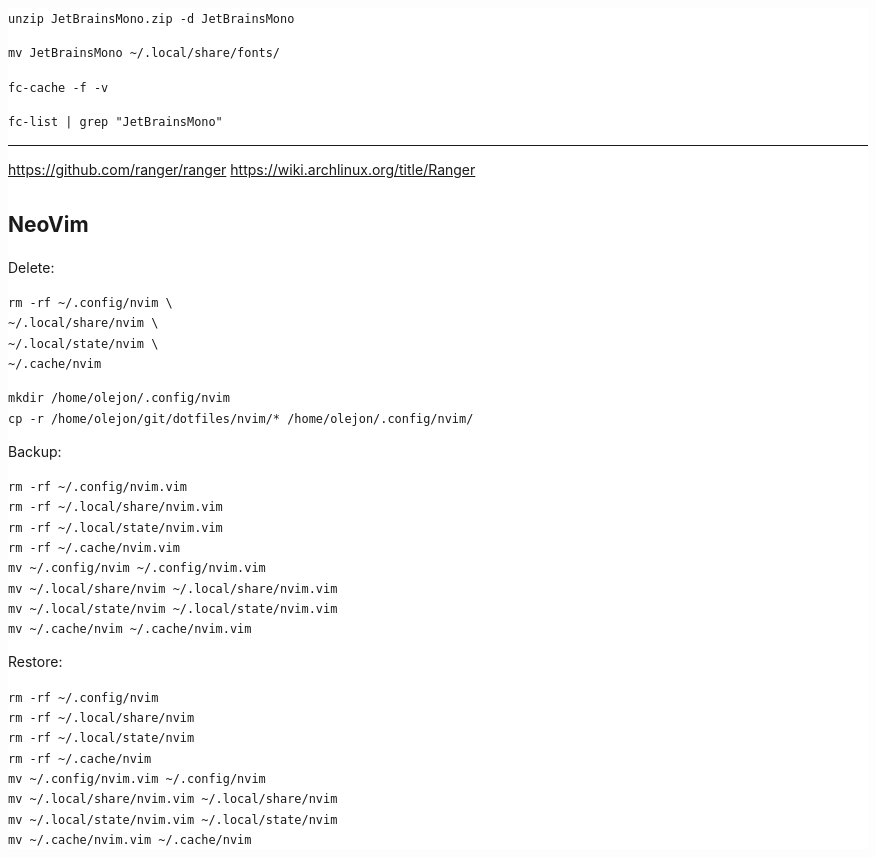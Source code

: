 ```
unzip JetBrainsMono.zip -d JetBrainsMono
```

```
mv JetBrainsMono ~/.local/share/fonts/
```

```
fc-cache -f -v
```

```
fc-list | grep "JetBrainsMono"
```

---
https://github.com/ranger/ranger
https://wiki.archlinux.org/title/Ranger

## NeoVim

Delete:
```
rm -rf ~/.config/nvim \
~/.local/share/nvim \
~/.local/state/nvim \
~/.cache/nvim
```

```
mkdir /home/olejon/.config/nvim
cp -r /home/olejon/git/dotfiles/nvim/* /home/olejon/.config/nvim/
```

Backup:
```
rm -rf ~/.config/nvim.vim
rm -rf ~/.local/share/nvim.vim
rm -rf ~/.local/state/nvim.vim
rm -rf ~/.cache/nvim.vim
mv ~/.config/nvim ~/.config/nvim.vim
mv ~/.local/share/nvim ~/.local/share/nvim.vim
mv ~/.local/state/nvim ~/.local/state/nvim.vim
mv ~/.cache/nvim ~/.cache/nvim.vim
```

Restore:
```
rm -rf ~/.config/nvim
rm -rf ~/.local/share/nvim
rm -rf ~/.local/state/nvim
rm -rf ~/.cache/nvim
mv ~/.config/nvim.vim ~/.config/nvim
mv ~/.local/share/nvim.vim ~/.local/share/nvim
mv ~/.local/state/nvim.vim ~/.local/state/nvim
mv ~/.cache/nvim.vim ~/.cache/nvim
```
